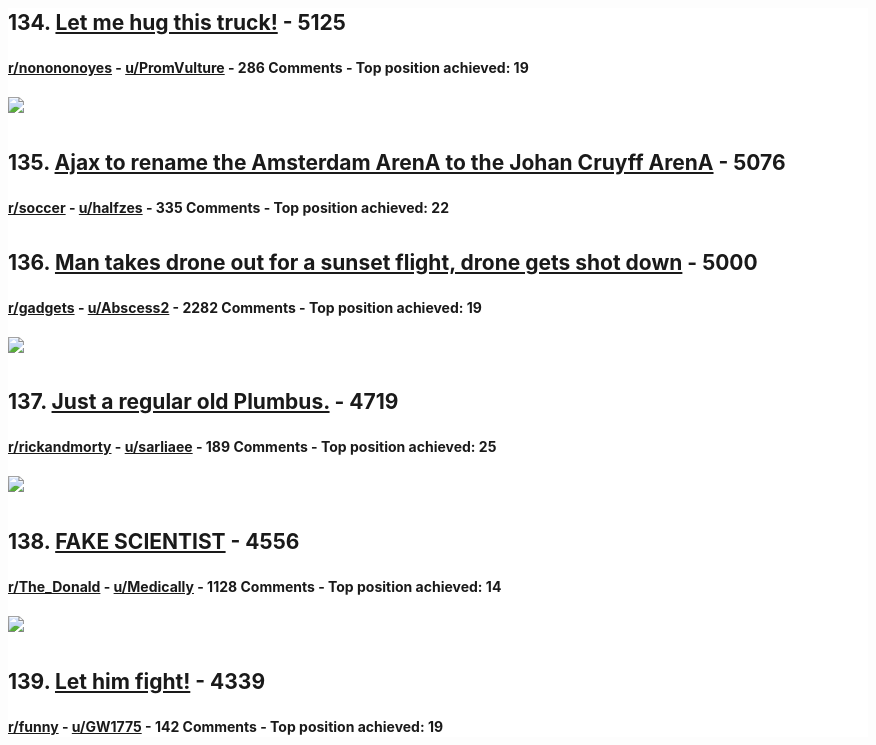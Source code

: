 ## 134. [Let me hug this truck!](http://reddit.com/r/nonononoyes/comments/67jplv/let_me_hug_this_truck/) - 5125
#### [r/nonononoyes](http://reddit.com/r/nonononoyes) - [u/PromVulture](http://reddit.com/u/PromVulture) - 286 Comments - Top position achieved: 19

<a href="http://i.imgur.com/Ygn4o3s.gifv"><img src="https://b.thumbs.redditmedia.com/ngIQ9cDmdNh5pG5BKqNARtTPl3j85hJPWPObZC50W6s.jpg"></img></a>

## 135. [Ajax to rename the Amsterdam ArenA to the Johan Cruyff ArenA](http://reddit.com/r/soccer/comments/67hxa6/ajax_to_rename_the_amsterdam_arena_to_the_johan/) - 5076
#### [r/soccer](http://reddit.com/r/soccer) - [u/halfzes](http://reddit.com/u/halfzes) - 335 Comments - Top position achieved: 22

## 136. [Man takes drone out for a sunset flight, drone gets shot down](http://reddit.com/r/gadgets/comments/67fvjb/man_takes_drone_out_for_a_sunset_flight_drone/) - 5000
#### [r/gadgets](http://reddit.com/r/gadgets) - [u/Abscess2](http://reddit.com/u/Abscess2) - 2282 Comments - Top position achieved: 19

<a href="https://arstechnica.com/?post_type=post&amp;p=1082721"><img src="https://b.thumbs.redditmedia.com/C3h9XTa92skb9B0C4h6lR2yl3csrvfsHMu0Z5fQZNHM.jpg"></img></a>

## 137. [Just a regular old Plumbus.](http://reddit.com/r/rickandmorty/comments/67fsch/just_a_regular_old_plumbus/) - 4719
#### [r/rickandmorty](http://reddit.com/r/rickandmorty) - [u/sarliaee](http://reddit.com/u/sarliaee) - 189 Comments - Top position achieved: 25

<a href="https://i.redd.it/8crkcjprjoty.jpg"><img src="https://b.thumbs.redditmedia.com/3oAPj64dt-Eb1xPicURUAsqbL-gQXuim1_zLq5l1Oms.jpg"></img></a>

## 138. [FAKE SCIENTIST](http://reddit.com/r/The_Donald/comments/67dj54/fake_scientist/) - 4556
#### [r/The_Donald](http://reddit.com/r/The_Donald) - [u/Medically](http://reddit.com/u/Medically) - 1128 Comments - Top position achieved: 14

<a href="https://pbs.twimg.com/profile_images/565528824289300480/wIGnl73l.jpeg"><img src="https://b.thumbs.redditmedia.com/Mm0W5n-SgRXqtIKbHlGQyYzQnGQFbV0zO71_8PIfnGg.jpg"></img></a>

## 139. [Let him fight!](http://reddit.com/r/funny/comments/67cpp3/let_him_fight/) - 4339
#### [r/funny](http://reddit.com/r/funny) - [u/GW1775](http://reddit.com/u/GW1775) - 142 Comments - Top position achieved: 19
